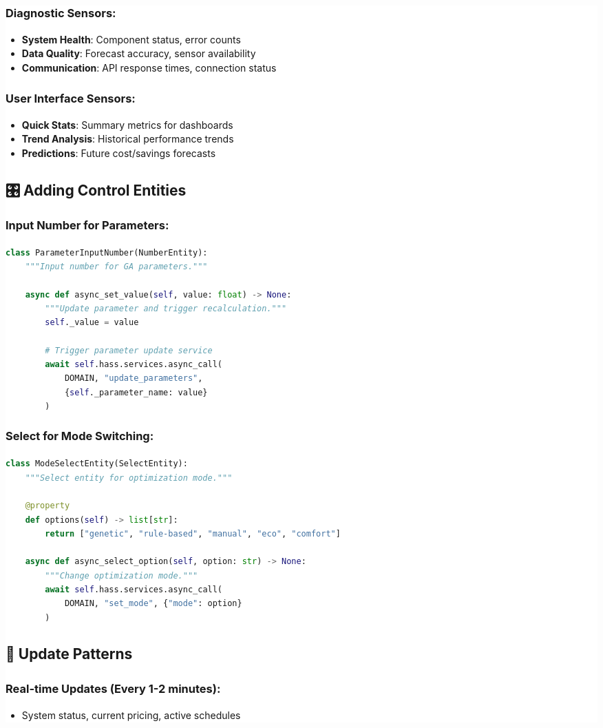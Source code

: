 ### **Diagnostic Sensors**:
- **System Health**: Component status, error counts
- **Data Quality**: Forecast accuracy, sensor availability
- **Communication**: API response times, connection status

### **User Interface Sensors**:
- **Quick Stats**: Summary metrics for dashboards
- **Trend Analysis**: Historical performance trends
- **Predictions**: Future cost/savings forecasts

## 🎛️ **Adding Control Entities**

### **Input Number for Parameters**:
```python
class ParameterInputNumber(NumberEntity):
    """Input number for GA parameters."""
    
    async def async_set_value(self, value: float) -> None:
        """Update parameter and trigger recalculation."""
        self._value = value
        
        # Trigger parameter update service
        await self.hass.services.async_call(
            DOMAIN, "update_parameters",
            {self._parameter_name: value}
        )
```

### **Select for Mode Switching**:
```python
class ModeSelectEntity(SelectEntity):
    """Select entity for optimization mode."""
    
    @property
    def options(self) -> list[str]:
        return ["genetic", "rule-based", "manual", "eco", "comfort"]
    
    async def async_select_option(self, option: str) -> None:
        """Change optimization mode."""
        await self.hass.services.async_call(
            DOMAIN, "set_mode", {"mode": option}
        )
```

## 🔄 **Update Patterns**

### **Real-time Updates** (Every 1-2 minutes):
- System status, current pricing, active schedules
